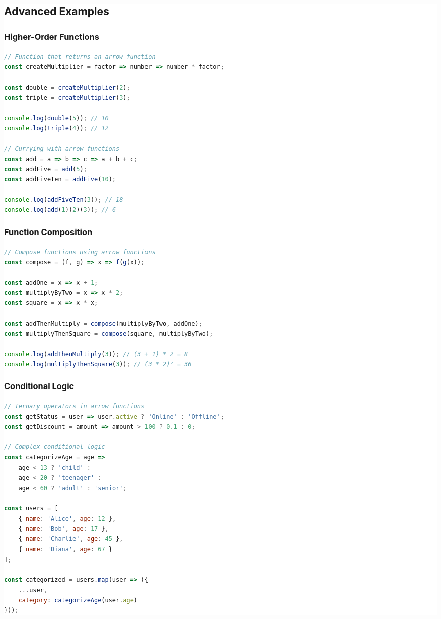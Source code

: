 
## Advanced Examples

### Higher-Order Functions
```javascript
// Function that returns an arrow function
const createMultiplier = factor => number => number * factor;

const double = createMultiplier(2);
const triple = createMultiplier(3);

console.log(double(5)); // 10
console.log(triple(4)); // 12

// Currying with arrow functions
const add = a => b => c => a + b + c;
const addFive = add(5);
const addFiveTen = addFive(10);

console.log(addFiveTen(3)); // 18
console.log(add(1)(2)(3)); // 6
```

### Function Composition
```javascript
// Compose functions using arrow functions
const compose = (f, g) => x => f(g(x));

const addOne = x => x + 1;
const multiplyByTwo = x => x * 2;
const square = x => x * x;

const addThenMultiply = compose(multiplyByTwo, addOne);
const multiplyThenSquare = compose(square, multiplyByTwo);

console.log(addThenMultiply(3)); // (3 + 1) * 2 = 8
console.log(multiplyThenSquare(3)); // (3 * 2)² = 36
```

### Conditional Logic
```javascript
// Ternary operators in arrow functions
const getStatus = user => user.active ? 'Online' : 'Offline';
const getDiscount = amount => amount > 100 ? 0.1 : 0;

// Complex conditional logic
const categorizeAge = age => 
    age < 13 ? 'child' :
    age < 20 ? 'teenager' :
    age < 60 ? 'adult' : 'senior';

const users = [
    { name: 'Alice', age: 12 },
    { name: 'Bob', age: 17 },
    { name: 'Charlie', age: 45 },
    { name: 'Diana', age: 67 }
];

const categorized = users.map(user => ({
    ...user,
    category: categorizeAge(user.age)
}));

```